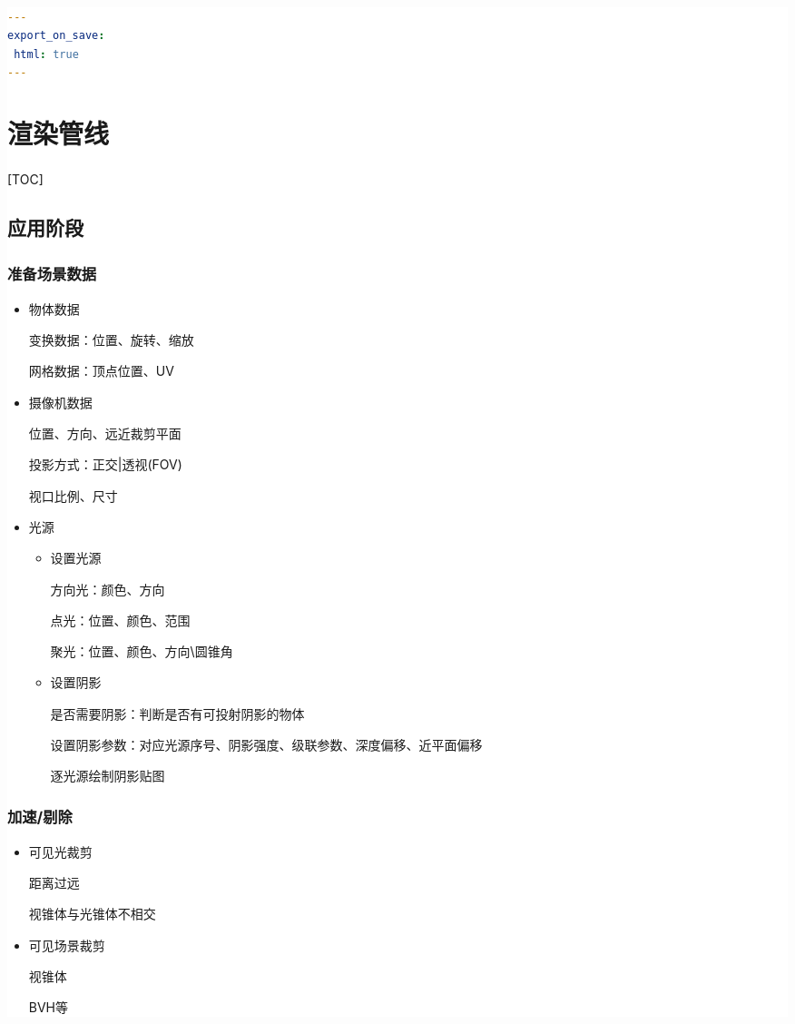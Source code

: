 ```yaml
---
export_on_save:
 html: true
---
```


# 渲染管线



[TOC]

## 应用阶段
### 准备场景数据
- 物体数据
	
	变换数据：位置、旋转、缩放
	
	网格数据：顶点位置、UV

- 摄像机数据
	
	位置、方向、远近裁剪平面
	
	投影方式：正交|透视(FOV)
	
	视口比例、尺寸

- 光源
	- 设置光源
 	
	 	方向光：颜色、方向
 	
	 	点光：位置、颜色、范围
 	
	 	聚光：位置、颜色、方向\圆锥角
 
	- 设置阴影
	
		是否需要阴影：判断是否有可投射阴影的物体
	
		设置阴影参数：对应光源序号、阴影强度、级联参数、深度偏移、近平面偏移
	
		逐光源绘制阴影贴图

### 加速/剔除
- 可见光裁剪
	
	距离过远
	
	视锥体与光锥体不相交

- 可见场景裁剪
	
	视锥体
	
	BVH等
